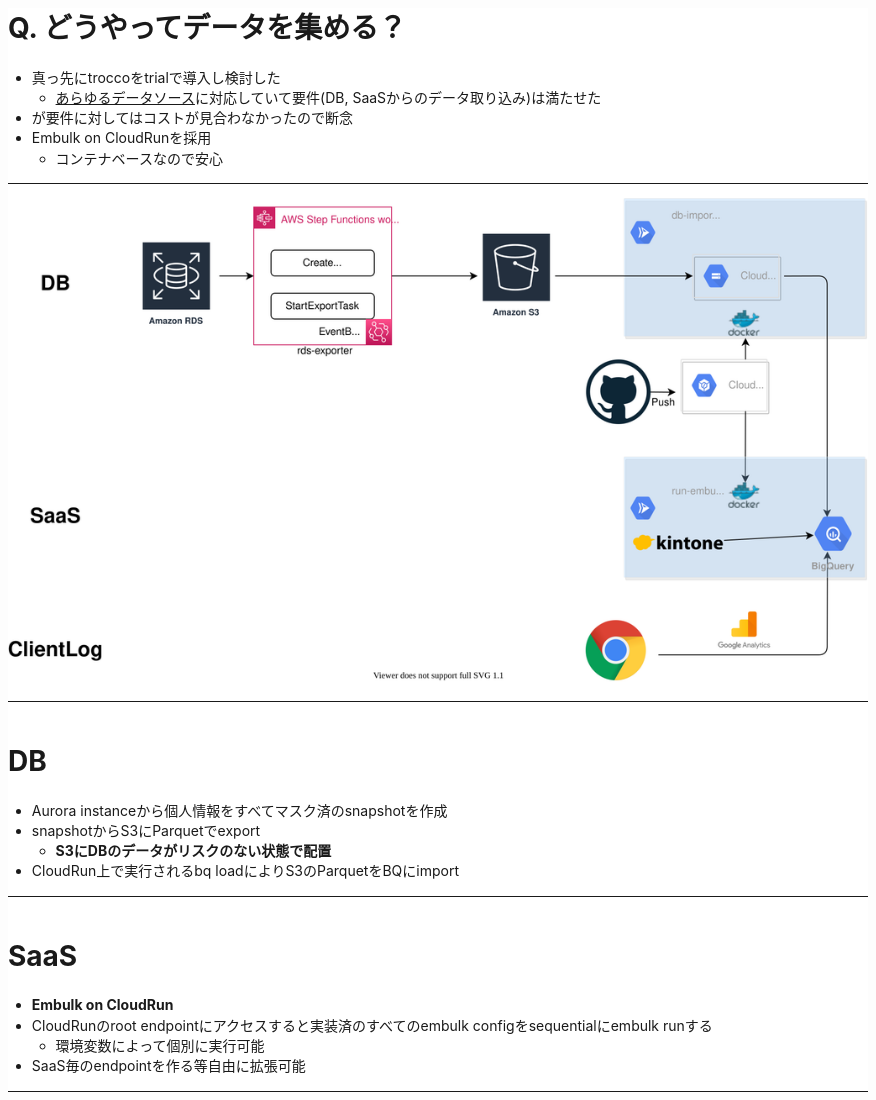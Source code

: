 # Q. どうやってデータを集める？

* 真っ先にtroccoをtrialで導入し検討した
    - [あらゆるデータソース](https://trocco.io/lp/service.html)に対応していて要件(DB, SaaSからのデータ取り込み)は満たせた
* が要件に対してはコストが見合わなかったので断念
* Embulk on CloudRunを採用
    - コンテナベースなので安心



---

<img src="architecture.drawio.svg" height="100%" />

---

# DB
* Aurora instanceから個人情報をすべてマスク済のsnapshotを作成
* snapshotからS3にParquetでexport
    - **S3にDBのデータがリスクのない状態で配置**
* CloudRun上で実行されるbq loadによりS3のParquetをBQにimport

--- 

# SaaS
* **Embulk on CloudRun**
* CloudRunのroot endpointにアクセスすると実装済のすべてのembulk configをsequentialにembulk runする
    - 環境変数によって個別に実行可能
* SaaS毎のendpointを作る等自由に拡張可能

---